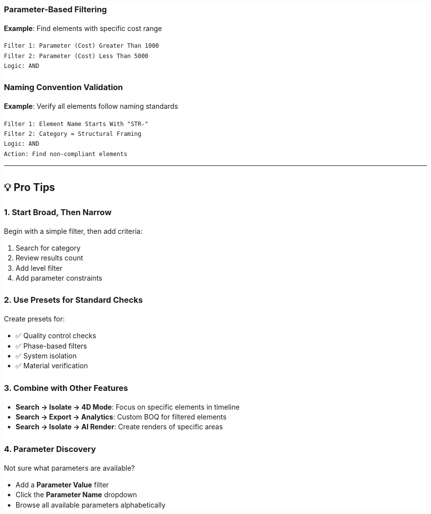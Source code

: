 ### Parameter-Based Filtering

**Example**: Find elements with specific cost range

```
Filter 1: Parameter (Cost) Greater Than 1000
Filter 2: Parameter (Cost) Less Than 5000
Logic: AND
```

### Naming Convention Validation

**Example**: Verify all elements follow naming standards

```
Filter 1: Element Name Starts With "STR-"
Filter 2: Category = Structural Framing
Logic: AND
Action: Find non-compliant elements
```

---

## 💡 Pro Tips

### 1. **Start Broad, Then Narrow**

Begin with a simple filter, then add criteria:
1. Search for category
2. Review results count
3. Add level filter
4. Add parameter constraints

### 2. **Use Presets for Standard Checks**

Create presets for:
- ✅ Quality control checks
- ✅ Phase-based filters
- ✅ System isolation
- ✅ Material verification

### 3. **Combine with Other Features**

- **Search → Isolate → 4D Mode**: Focus on specific elements in timeline
- **Search → Export → Analytics**: Custom BOQ for filtered elements
- **Search → Isolate → AI Render**: Create renders of specific areas

### 4. **Parameter Discovery**

Not sure what parameters are available?
- Add a **Parameter Value** filter
- Click the **Parameter Name** dropdown
- Browse all available parameters alphabetically
